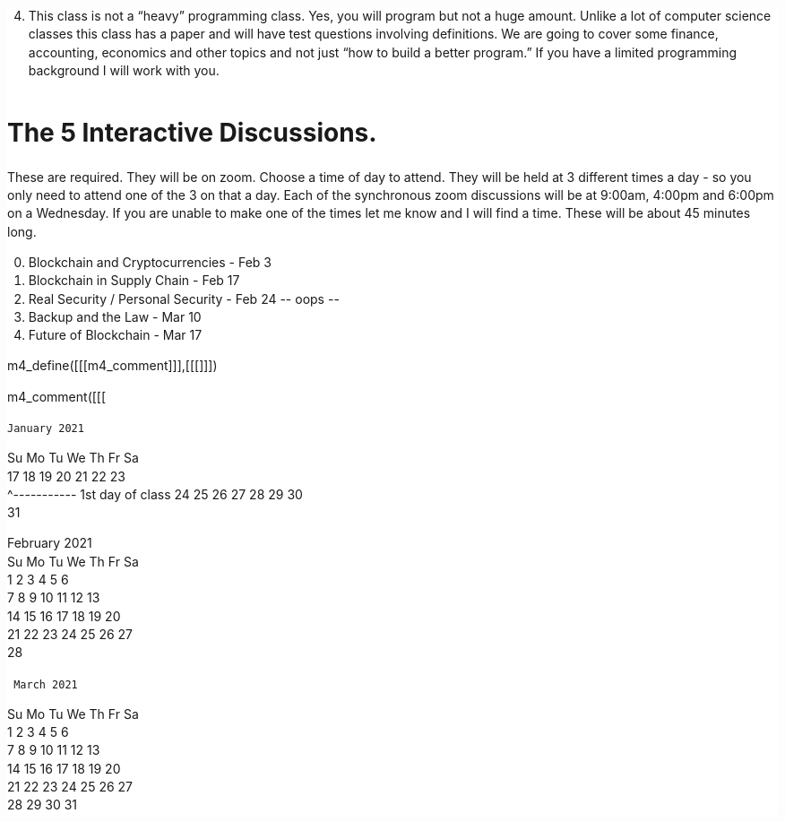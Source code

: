 4. This class is not a “heavy” programming class. Yes, you will program but not a huge amount. Unlike a lot of
computer science classes this class has a paper and will have test questions involving definitions. We are going to
cover some finance, accounting, economics and other topics and not just “how to build a better program.” If you have
a limited programming background I will work with you.




# The 5 Interactive Discussions.

 These are required.  They will be
on zoom.  Choose a time of day to attend.  They will be held at 3 different
times a day - so you only need to attend one of the 3 on that a day.
Each of the synchronous zoom discussions will be at 9:00am, 4:00pm and
6:00pm on a Wednesday.  If you are unable to make one of the times let me
know and I will find a time.  These will be about 45 minutes long.

0. Blockchain and Cryptocurrencies - Feb 3
1. Blockchain in Supply Chain - Feb 17
2. Real Security / Personal Security - Feb 24 -- oops --
3. Backup and the Law - Mar 10
4. Future of Blockchain - Mar 17







m4_define([[[m4_comment]]],[[[]]])

m4_comment([[[

    January 2021      
Su Mo Tu We Th Fr Sa  
17 18 19 20 21 22 23  
             ^----------- 1st day of class
24 25 26 27 28 29 30  
31                    

   February 2021      
Su Mo Tu We Th Fr Sa  
    1  2  3  4  5  6  
 7  8  9 10 11 12 13  
14 15 16 17 18 19 20  
21 22 23 24 25 26 27  
28                    
                      
     March 2021       
Su Mo Tu We Th Fr Sa  
    1  2  3  4  5  6  
 7  8  9 10 11 12 13  
14 15 16 17 18 19 20  
21 22 23 24 25 26 27  
28 29 30 31           
                      